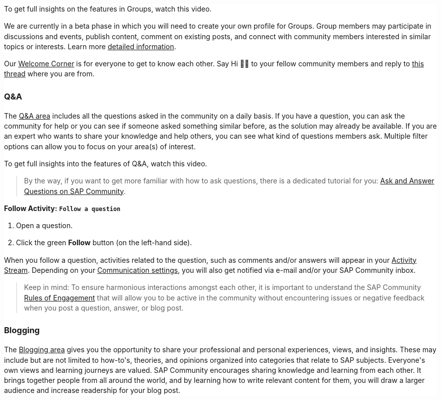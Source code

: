 To get full insights on the features in Groups, watch this video.

<iframe width="560" height="315" src="https://www.youtube.com/embed/HtvehwHwpc4" frameborder="0" allow="accelerometer; autoplay; encrypted-media; gyroscope; picture-in-picture" allowfullscreen></iframe>

We are currently in a beta phase in which you will need to create your own profile for Groups. Group members may participate in discussions and events, publish content, comment on existing posts, and connect with community members interested in similar topics or interests. Learn more [detailed information](https://groups.community.sap.com/t5/help/faqpage/title/howregister_email_verify_not_required).

Our [Welcome Corner](https://groups.community.sap.com/t5/welcome-corner/gh-p/welcome-corner) is for everyone to get to know each other. Say Hi 👋🏽 to your fellow community members and reply to [this thread](https://groups.community.sap.com/t5/welcome-corner-discussions/sap-community-where-are-you-from/m-p/5433) where you are from.


### Q&A


The [Q&A area](https://answers.sap.com/index.html) includes all the questions asked in the community on a daily basis. If you have a question, you can ask the community for help or you can see if someone asked something similar before, as the solution may already be available. If you are an expert who wants to share your knowledge and help others, you can see what kind of questions members ask. Multiple filter options can allow you to focus on your area(s) of interest.

To get full insights into the features of Q&A, watch this video.

<iframe width="560" height="315" src="https://www.youtube.com/embed/kWLel59IK70" frameborder="0" allow="accelerometer; autoplay; encrypted-media; gyroscope; picture-in-picture" allowfullscreen></iframe>

>By the way, if you want to get more familiar with how to ask questions, there is a dedicated tutorial for you: [Ask and Answer Questions on SAP Community](community-qa).

**Follow Activity:** **`Follow a question`**

1.	Open a question.

2.	Click the green **Follow** button (on the left-hand side).  

When you follow a question, activities related to the question, such as comments and/or answers will appear in your [Activity Stream](https://activities.sap.com/). Depending on your [Communication settings](https://people.sap.com/#communications), you will also get notified via e-mail and/or your SAP Community inbox.

> Keep in mind: To ensure harmonious interactions amongst each other, it is important to understand the SAP Community [Rules of Engagement](https://community.sap.com/resources/rules-of-engagement) that will allow you to be active in the community without encountering issues or negative feedback when you post a question, answer, or blog post.


### Blogging


The [Blogging area](https://blogs.sap.com/) gives you the opportunity to share your professional and personal experiences, views, and insights. These may include but are not limited to how-to's, theories, and opinions organized into categories that relate to SAP subjects. Everyone's own views and learning journeys are valued. SAP Community encourages sharing knowledge and learning from each other. It brings together people from all around the world, and by learning how to write relevant content for them, you will draw a larger audience and increase readership for your blog post.
